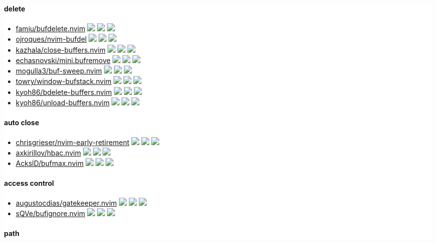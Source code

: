 #### delete

- [famiu/bufdelete.nvim](https://github.com/famiu/bufdelete.nvim) ![](https://img.shields.io/github/stars/famiu/bufdelete.nvim) ![](https://img.shields.io/github/last-commit/famiu/bufdelete.nvim) ![](https://img.shields.io/github/commit-activity/y/famiu/bufdelete.nvim)
- [ojroques/nvim-bufdel](https://github.com/ojroques/nvim-bufdel) ![](https://img.shields.io/github/stars/ojroques/nvim-bufdel) ![](https://img.shields.io/github/last-commit/ojroques/nvim-bufdel) ![](https://img.shields.io/github/commit-activity/y/ojroques/nvim-bufdel)
- [kazhala/close-buffers.nvim](https://github.com/kazhala/close-buffers.nvim) ![](https://img.shields.io/github/stars/kazhala/close-buffers.nvim) ![](https://img.shields.io/github/last-commit/kazhala/close-buffers.nvim) ![](https://img.shields.io/github/commit-activity/y/kazhala/close-buffers.nvim)
- [echasnovski/mini.bufremove](https://github.com/echasnovski/mini.bufremove) ![](https://img.shields.io/github/stars/echasnovski/mini.bufremove) ![](https://img.shields.io/github/last-commit/echasnovski/mini.bufremove) ![](https://img.shields.io/github/commit-activity/y/echasnovski/mini.bufremove)
- [mogulla3/buf-sweep.nvim](https://github.com/mogulla3/buf-sweep.nvim) ![](https://img.shields.io/github/stars/mogulla3/buf-sweep.nvim) ![](https://img.shields.io/github/last-commit/mogulla3/buf-sweep.nvim) ![](https://img.shields.io/github/commit-activity/y/mogulla3/buf-sweep.nvim)
- [towry/window-bufstack.nvim](https://github.com/towry/window-bufstack.nvim) ![](https://img.shields.io/github/stars/towry/window-bufstack.nvim) ![](https://img.shields.io/github/last-commit/towry/window-bufstack.nvim) ![](https://img.shields.io/github/commit-activity/y/towry/window-bufstack.nvim)
- [kyoh86/bdelete-buffers.nvim](https://github.com/kyoh86/bdelete-buffers.nvim) ![](https://img.shields.io/github/stars/kyoh86/bdelete-buffers.nvim) ![](https://img.shields.io/github/last-commit/kyoh86/bdelete-buffers.nvim) ![](https://img.shields.io/github/commit-activity/y/kyoh86/bdelete-buffers.nvim)
- [kyoh86/unload-buffers.nvim](https://github.com/kyoh86/unload-buffers.nvim) ![](https://img.shields.io/github/stars/kyoh86/unload-buffers.nvim) ![](https://img.shields.io/github/last-commit/kyoh86/unload-buffers.nvim) ![](https://img.shields.io/github/commit-activity/y/kyoh86/unload-buffers.nvim)

#### auto close

- [chrisgrieser/nvim-early-retirement](https://github.com/chrisgrieser/nvim-early-retirement) ![](https://img.shields.io/github/stars/chrisgrieser/nvim-early-retirement) ![](https://img.shields.io/github/last-commit/chrisgrieser/nvim-early-retirement) ![](https://img.shields.io/github/commit-activity/y/chrisgrieser/nvim-early-retirement)
- [axkirillov/hbac.nvim](https://github.com/axkirillov/hbac.nvim) ![](https://img.shields.io/github/stars/axkirillov/hbac.nvim) ![](https://img.shields.io/github/last-commit/axkirillov/hbac.nvim) ![](https://img.shields.io/github/commit-activity/y/axkirillov/hbac.nvim)
- [AckslD/bufmax.nvim](https://github.com/AckslD/bufmax.nvim) ![](https://img.shields.io/github/stars/AckslD/bufmax.nvim) ![](https://img.shields.io/github/last-commit/AckslD/bufmax.nvim) ![](https://img.shields.io/github/commit-activity/y/AckslD/bufmax.nvim)

#### access control

- [augustocdias/gatekeeper.nvim](https://github.com/augustocdias/gatekeeper.nvim) ![](https://img.shields.io/github/stars/augustocdias/gatekeeper.nvim) ![](https://img.shields.io/github/last-commit/augustocdias/gatekeeper.nvim) ![](https://img.shields.io/github/commit-activity/y/augustocdias/gatekeeper.nvim)
- [sQVe/bufignore.nvim](https://github.com/sQVe/bufignore.nvim) ![](https://img.shields.io/github/stars/sQVe/bufignore.nvim) ![](https://img.shields.io/github/last-commit/sQVe/bufignore.nvim) ![](https://img.shields.io/github/commit-activity/y/sQVe/bufignore.nvim)

#### path
